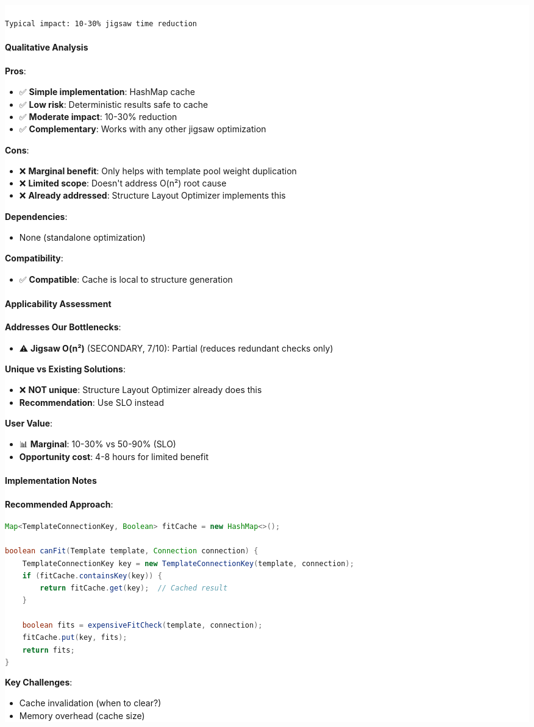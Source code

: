 ```

Typical impact: 10-30% jigsaw time reduction
```

#### Qualitative Analysis

**Pros**:
- ✅ **Simple implementation**: HashMap cache
- ✅ **Low risk**: Deterministic results safe to cache
- ✅ **Moderate impact**: 10-30% reduction
- ✅ **Complementary**: Works with any other jigsaw optimization

**Cons**:
- ❌ **Marginal benefit**: Only helps with template pool weight duplication
- ❌ **Limited scope**: Doesn't address O(n²) root cause
- ❌ **Already addressed**: Structure Layout Optimizer implements this

**Dependencies**:
- None (standalone optimization)

**Compatibility**:
- ✅ **Compatible**: Cache is local to structure generation

#### Applicability Assessment

**Addresses Our Bottlenecks**:
- ⚠️ **Jigsaw O(n²)** (SECONDARY, 7/10): Partial (reduces redundant checks only)

**Unique vs Existing Solutions**:
- ❌ **NOT unique**: Structure Layout Optimizer already does this
- **Recommendation**: Use SLO instead

**User Value**:
- 📊 **Marginal**: 10-30% vs 50-90% (SLO)
- **Opportunity cost**: 4-8 hours for limited benefit

#### Implementation Notes

**Recommended Approach**:
```java
Map<TemplateConnectionKey, Boolean> fitCache = new HashMap<>();

boolean canFit(Template template, Connection connection) {
    TemplateConnectionKey key = new TemplateConnectionKey(template, connection);
    if (fitCache.containsKey(key)) {
        return fitCache.get(key);  // Cached result
    }

    boolean fits = expensiveFitCheck(template, connection);
    fitCache.put(key, fits);
    return fits;
}
```

**Key Challenges**:
- Cache invalidation (when to clear?)
- Memory overhead (cache size)
